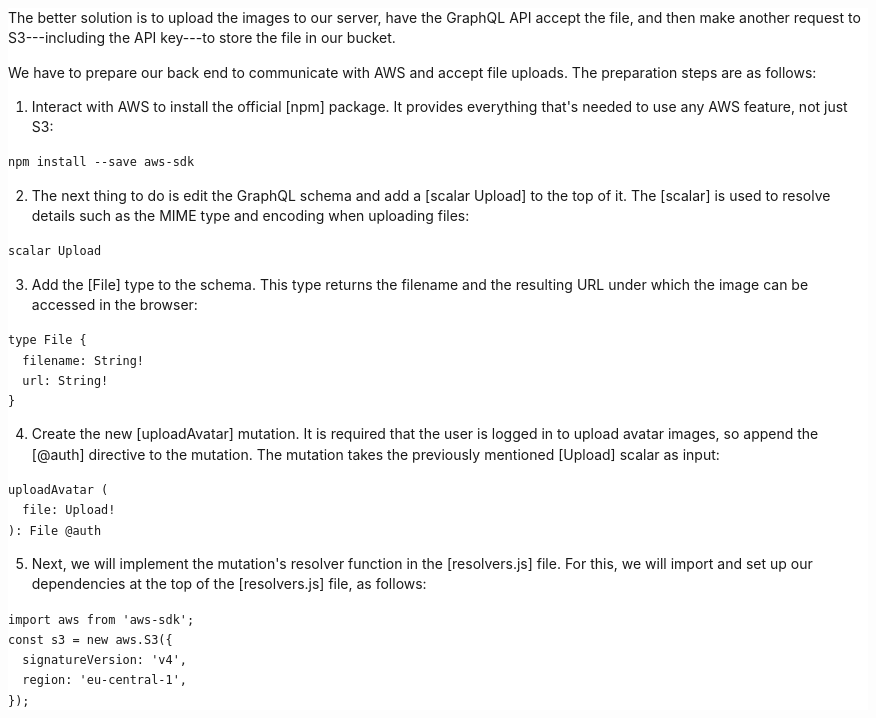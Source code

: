 The better solution is to upload the images to our server, have the
GraphQL API accept the file, and then make another request to
S3---including the API key---to store the file in our bucket.

We have to prepare our back end to communicate with AWS and accept file
uploads. The preparation steps are as follows:

1.  Interact with AWS to install the official [npm] package. It
    provides everything that\'s needed to use any AWS feature, not just
    S3:

```
npm install --save aws-sdk
```


2.  The next thing to do is edit the GraphQL schema and add a [scalar
    Upload] to the top of it. The [scalar] is used to
    resolve details such as the MIME type and encoding when uploading
    files:

```
scalar Upload
```


3.  Add the [File] type to the schema. This type returns the
    filename and the resulting URL under which the image can be accessed
    in the browser:

```
type File {
  filename: String!
  url: String!
}
```


4.  Create the new [uploadAvatar] mutation. It is required that
    the user is logged in to upload avatar images, so append the
    [\@auth] directive to the mutation. The mutation takes the
    previously mentioned [Upload] scalar as input:

```
uploadAvatar (
  file: Upload!
): File @auth
```


5.  Next, we will implement the mutation\'s resolver function in the
    [resolvers.js] file. For this, we will import and set up our
    dependencies at the top of the [resolvers.js] file, as
    follows:

```
import aws from 'aws-sdk';
const s3 = new aws.S3({
  signatureVersion: 'v4',
  region: 'eu-central-1',
});
```
